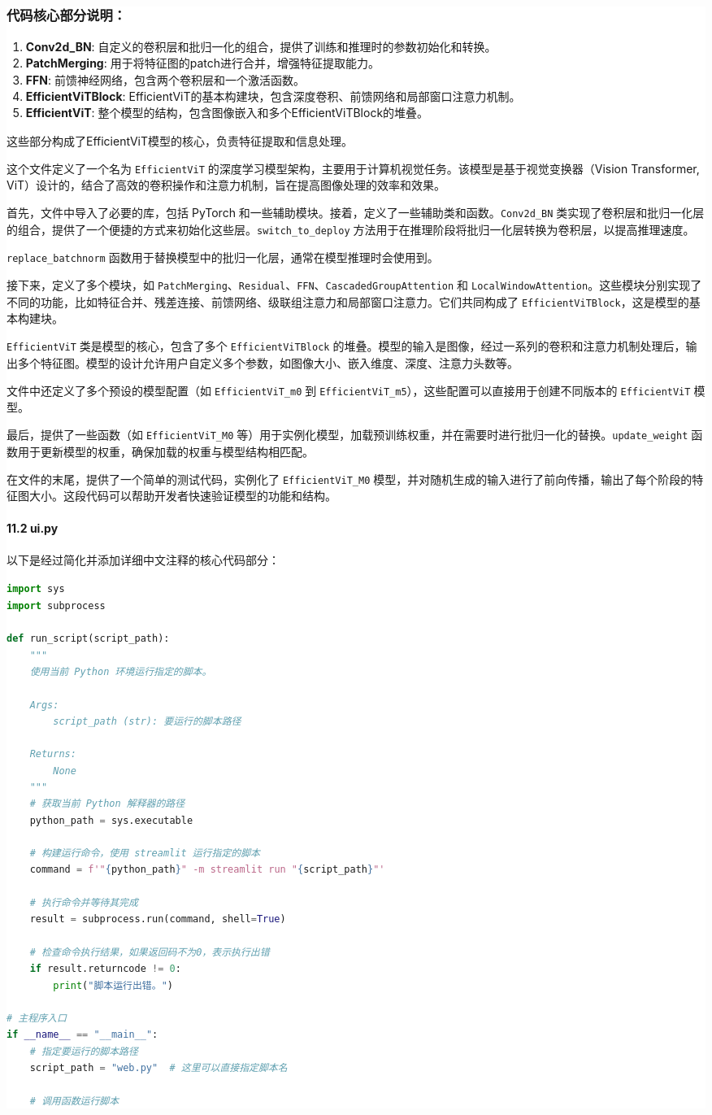 ### 代码核心部分说明：
1. **Conv2d_BN**: 自定义的卷积层和批归一化的组合，提供了训练和推理时的参数初始化和转换。
2. **PatchMerging**: 用于将特征图的patch进行合并，增强特征提取能力。
3. **FFN**: 前馈神经网络，包含两个卷积层和一个激活函数。
4. **EfficientViTBlock**: EfficientViT的基本构建块，包含深度卷积、前馈网络和局部窗口注意力机制。
5. **EfficientViT**: 整个模型的结构，包含图像嵌入和多个EfficientViTBlock的堆叠。

这些部分构成了EfficientViT模型的核心，负责特征提取和信息处理。

这个文件定义了一个名为 `EfficientViT` 的深度学习模型架构，主要用于计算机视觉任务。该模型是基于视觉变换器（Vision Transformer, ViT）设计的，结合了高效的卷积操作和注意力机制，旨在提高图像处理的效率和效果。

首先，文件中导入了必要的库，包括 PyTorch 和一些辅助模块。接着，定义了一些辅助类和函数。`Conv2d_BN` 类实现了卷积层和批归一化层的组合，提供了一个便捷的方式来初始化这些层。`switch_to_deploy` 方法用于在推理阶段将批归一化层转换为卷积层，以提高推理速度。

`replace_batchnorm` 函数用于替换模型中的批归一化层，通常在模型推理时会使用到。

接下来，定义了多个模块，如 `PatchMerging`、`Residual`、`FFN`、`CascadedGroupAttention` 和 `LocalWindowAttention`。这些模块分别实现了不同的功能，比如特征合并、残差连接、前馈网络、级联组注意力和局部窗口注意力。它们共同构成了 `EfficientViTBlock`，这是模型的基本构建块。

`EfficientViT` 类是模型的核心，包含了多个 `EfficientViTBlock` 的堆叠。模型的输入是图像，经过一系列的卷积和注意力机制处理后，输出多个特征图。模型的设计允许用户自定义多个参数，如图像大小、嵌入维度、深度、注意力头数等。

文件中还定义了多个预设的模型配置（如 `EfficientViT_m0` 到 `EfficientViT_m5`），这些配置可以直接用于创建不同版本的 `EfficientViT` 模型。

最后，提供了一些函数（如 `EfficientViT_M0` 等）用于实例化模型，加载预训练权重，并在需要时进行批归一化的替换。`update_weight` 函数用于更新模型的权重，确保加载的权重与模型结构相匹配。

在文件的末尾，提供了一个简单的测试代码，实例化了 `EfficientViT_M0` 模型，并对随机生成的输入进行了前向传播，输出了每个阶段的特征图大小。这段代码可以帮助开发者快速验证模型的功能和结构。

#### 11.2 ui.py

以下是经过简化并添加详细中文注释的核心代码部分：

```python
import sys
import subprocess

def run_script(script_path):
    """
    使用当前 Python 环境运行指定的脚本。

    Args:
        script_path (str): 要运行的脚本路径

    Returns:
        None
    """
    # 获取当前 Python 解释器的路径
    python_path = sys.executable

    # 构建运行命令，使用 streamlit 运行指定的脚本
    command = f'"{python_path}" -m streamlit run "{script_path}"'

    # 执行命令并等待其完成
    result = subprocess.run(command, shell=True)
    
    # 检查命令执行结果，如果返回码不为0，表示执行出错
    if result.returncode != 0:
        print("脚本运行出错。")

# 主程序入口
if __name__ == "__main__":
    # 指定要运行的脚本路径
    script_path = "web.py"  # 这里可以直接指定脚本名

    # 调用函数运行脚本
```